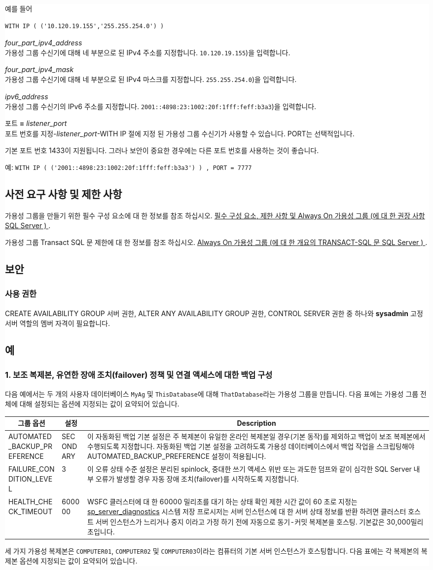  예를 들어  
  
 `WITH IP ( ('10.120.19.155','255.255.254.0') )`  
  
 *four_part_ipv4_address*  
 가용성 그룹 수신기에 대해 네 부분으로 된 IPv4 주소를 지정합니다. `10.120.19.155`)을 입력합니다.  
  
 *four_part_ipv4_mask*  
 가용성 그룹 수신기에 대해 네 부분으로 된 IPv4 마스크를 지정합니다. `255.255.254.0`)을 입력합니다.  
  
 *ipv6_address*  
 가용성 그룹 수신기의 IPv6 주소를 지정합니다. `2001::4898:23:1002:20f:1fff:feff:b3a3`)을 입력합니다.  
  
 포트  **=**  *listener_port*  
 포트 번호를 지정-*listener_port*-WITH IP 절에 지정 된 가용성 그룹 수신기가 사용할 수 있습니다. PORT는 선택적입니다.  
  
 기본 포트 번호 1433이 지원됩니다. 그러나 보안이 중요한 경우에는 다른 포트 번호를 사용하는 것이 좋습니다.  
  
 예: `WITH IP ( ('2001::4898:23:1002:20f:1fff:feff:b3a3') ) , PORT = 7777`  
  
## <a name="prerequisites-and-restrictions"></a>사전 요구 사항 및 제한 사항  
 가용성 그룹을 만들기 위한 필수 구성 요소에 대 한 정보를 참조 하십시오. [필수 구성 요소, 제한 사항 및 Always On 가용성 그룹 &#40;에 대 한 권장 사항 SQL Server &#41; ](../../database-engine/availability-groups/windows/prereqs-restrictions-recommendations-always-on-availability.md).  
  
 가용성 그룹 Transact SQL 문 제한에 대 한 정보를 참조 하십시오. [Always On 가용성 그룹 &#40;에 대 한 개요의 TRANSACT-SQL 문 SQL Server &#41; ](../../database-engine/availability-groups/windows/transact-sql-statements-for-always-on-availability-groups.md).  
  
## <a name="security"></a>보안  
  
### <a name="permissions"></a>사용 권한  
 CREATE AVAILABILITY GROUP 서버 권한, ALTER ANY AVAILABILITY GROUP 권한, CONTROL SERVER 권한 중 하나와 **sysadmin** 고정 서버 역할의 멤버 자격이 필요합니다.  
  
## <a name="examples"></a>예  
  
### <a name="a-configuring-backup-on-secondary-replicas-flexible-failover-policy-and-connection-access"></a>1. 보조 복제본, 유연한 장애 조치(failover) 정책 및 연결 액세스에 대한 백업 구성  
 다음 예에서는 두 개의 사용자 데이터베이스 `MyAg` 및 `ThisDatabase`에 대해 `ThatDatabase`라는 가용성 그룹을 만듭니다. 다음 표에는 가용성 그룹 전체에 대해 설정되는 옵션에 지정되는 값이 요약되어 있습니다.  
  
|그룹 옵션|설정|Description|  
|------------------|-------------|-----------------|  
|AUTOMATED_BACKUP_PREFERENCE|SECONDARY|이 자동화된 백업 기본 설정은 주 복제본이 유일한 온라인 복제본일 경우(기본 동작)를 제외하고 백업이 보조 복제본에서 수행되도록 지정합니다. 자동화된 백업 기본 설정을 고려하도록 가용성 데이터베이스에서 백업 작업을 스크립팅해야 AUTOMATED_BACKUP_PREFERENCE 설정이 적용됩니다.|  
|FAILURE_CONDITION_LEVEL|3|이 오류 상태 수준 설정은 분리된 spinlock, 중대한 쓰기 액세스 위반 또는 과도한 덤프와 같이 심각한 SQL Server 내부 오류가 발생할 경우 자동 장애 조치(failover)를 시작하도록 지정합니다.|  
|HEALTH_CHECK_TIMEOUT|600000|WSFC 클러스터에 대 한 60000 밀리초를 대기 하는 상태 확인 제한 시간 값이 60 초로 지정는 [sp_server_diagnostics](../../relational-databases/system-stored-procedures/sp-server-diagnostics-transact-sql.md) 시스템 저장 프로시저는 서버 인스턴스에 대 한 서버 상태 정보를 반환 하려면 클러스터 호스트 서버 인스턴스가 느리거나 중지 이라고 가정 하기 전에 자동으로 동기-커밋 복제본을 호스팅. 기본값은 30,000밀리초입니다.|  
  
 세 가지 가용성 복제본은 `COMPUTER01`, `COMPUTER02` 및 `COMPUTER03`이라는 컴퓨터의 기본 서버 인스턴스가 호스팅합니다. 다음 표에는 각 복제본의 복제본 옵션에 지정되는 값이 요약되어 있습니다.  
  